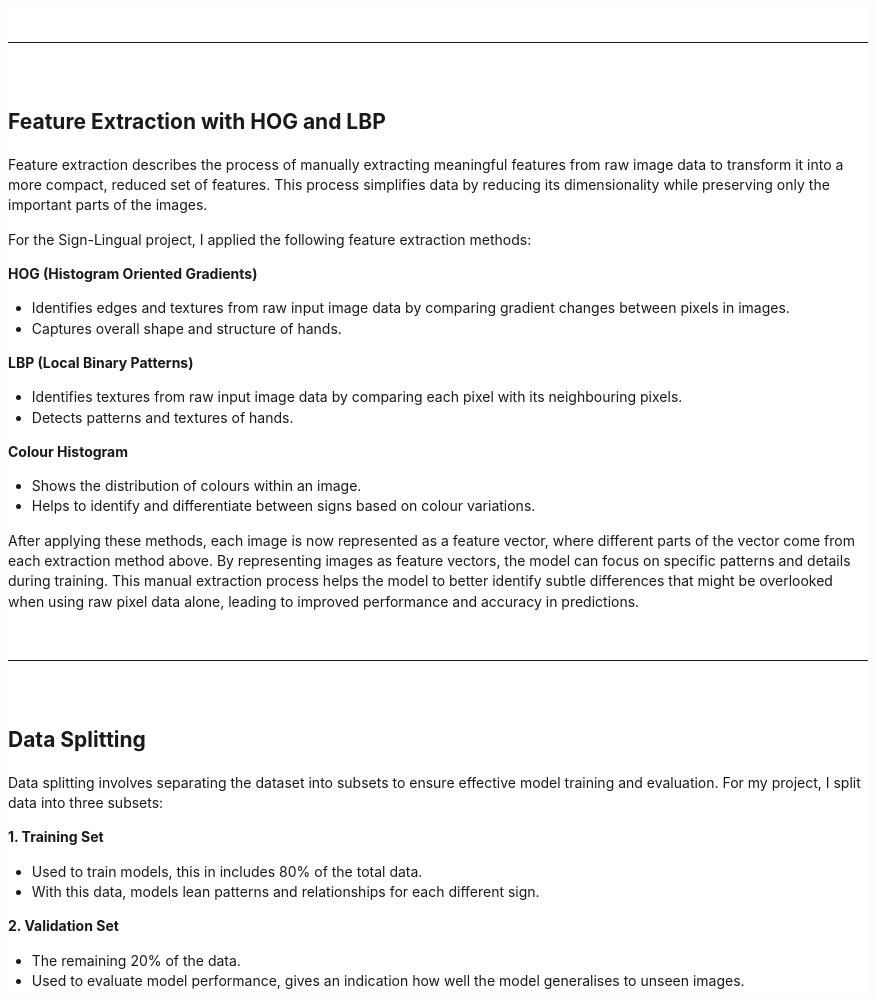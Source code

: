 <br>

-----

<br>


## Feature Extraction with HOG and LBP

Feature extraction describes the process of manually extracting meaningful features from raw image data to transform it into a more compact, reduced set of features. This process simplifies data by reducing its dimensionality while preserving only the important parts of the images.

For the Sign-Lingual project, I applied the following feature extraction methods:

**HOG (Histogram Oriented Gradients)**
-	Identifies edges and textures from raw input image data by comparing gradient changes between pixels in images.
-	Captures overall shape and structure of hands.

**LBP (Local Binary Patterns)**
-	Identifies textures from raw input image data by comparing each pixel with its neighbouring pixels.
-	Detects patterns and textures of hands.

**Colour Histogram**
-	Shows the distribution of colours within an image.
-	Helps to identify and differentiate between signs based on colour variations.
  
After applying these methods, each image is now represented as a feature vector, where different parts of the vector come from each extraction method above. By representing images as feature vectors, the model can focus on specific patterns and details during training. This manual extraction process helps the model to better identify subtle differences that might be overlooked when using raw pixel data alone, leading to improved performance and accuracy in predictions.

<br>

-----

<br>


## Data Splitting

Data splitting involves separating the dataset into subsets to ensure effective model training and evaluation. For my project, I split data into three subsets:

**1.	Training Set**
   
  - Used to train models, this in includes 80% of the total data.
  - With this data, models lean patterns and relationships for each different sign.

**2.	Validation Set**
   
  - The remaining 20% of the data.
  - Used to evaluate model performance, gives an indication how well the model generalises to unseen images.
